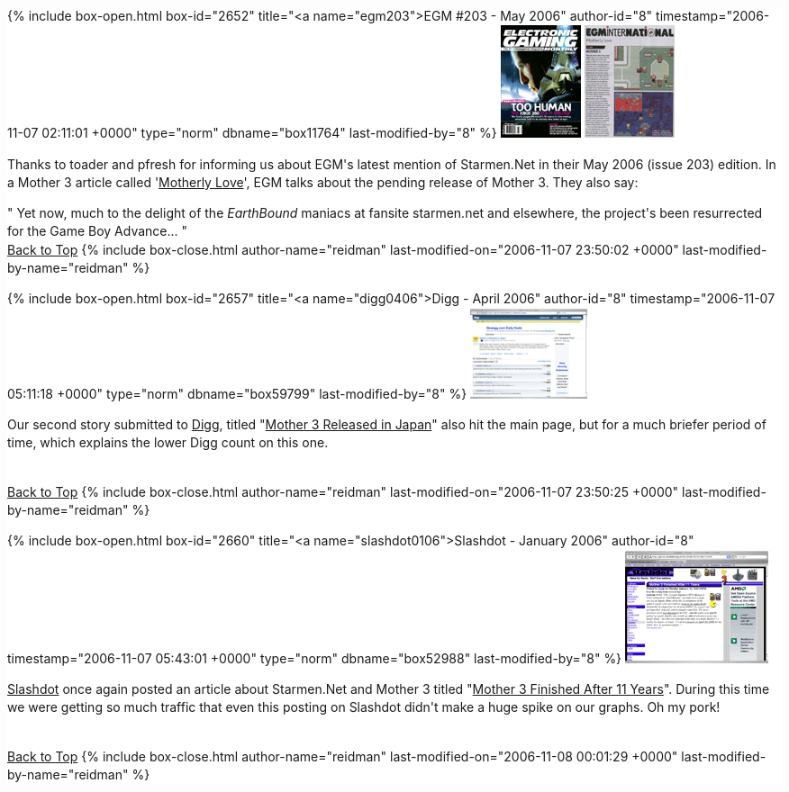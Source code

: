 
{% include box-open.html box-id="2652" title="<a name=\"egm203\">EGM #203 - May 2006</a>" author-id="8" timestamp="2006-11-07 02:11:01 +0000" type="norm" dbname="box11764" last-modified-by="8" %}
<a class="picleft" href="/siteinfo/image/EGMMay06.jpg"><img src="/siteinfo/image/EGMMay06-thumb.jpg" /></a>
<a class="picright" href="/siteinfo/image/EGMMay06article.jpg"><img src="/siteinfo/image/EGMMay06article-thumb.jpg" /></a>
<p>Thanks to toader and pfresh for informing us about EGM's latest mention of Starmen.Net in their May 2006 (issue 203) edition. In a Mother 3 article called '<a href="/siteinfo/image/EGMMay06article.jpg">Motherly Love</a>', EGM talks about the pending release of Mother 3. They also say:</p>
<div class="quote"> " Yet now, much to the delight of the <em>EarthBound</em> maniacs at fansite starmen.net and elsewhere, the project's been resurrected for the Game Boy Advance... " </div>
<a href="#top" class="backtotop">Back to Top</a>
{% include box-close.html author-name="reidman" last-modified-on="2006-11-07 23:50:02 +0000" last-modified-by-name="reidman" %}

{% include box-open.html box-id="2657" title="<a name=\"digg0406\">Digg - April 2006</a>" author-id="8" timestamp="2006-11-07 05:11:18 +0000" type="norm" dbname="box59799" last-modified-by="8" %}
<a class="picright" href="/siteinfo/image/digg-M3Release-042006.png"><img src="/siteinfo/image/digg-M3Release-042006-thumb.png" alt="Digg Screenshot" /></a> 
<p>Our second story submitted to <a href="http://digg.com">Digg</a>, titled "<a href="http://digg.com/gaming_news/Mother_3_Released_in_Japan">Mother 3 Released in Japan</a>" also hit the main page, but for a much briefer period of time, which explains the lower Digg count on this one. </p>
<br class="cleary" />
<a href="#top" class="backtotop">Back to Top</a>
{% include box-close.html author-name="reidman" last-modified-on="2006-11-07 23:50:25 +0000" last-modified-by-name="reidman" %}

{% include box-open.html box-id="2660" title="<a name=\"slashdot0106\">Slashdot - January 2006</a>" author-id="8" timestamp="2006-11-07 05:43:01 +0000" type="norm" dbname="box52988" last-modified-by="8" %}
<a class="picleft" href="/siteinfo/image/Slashdot-M3Done-013006.png"><img src="/siteinfo/image/Slashdot-M3Done-013006-thumb.png" /></a>
<p><a href="http://slashdot.org">Slashdot</a> once again posted an article about Starmen.Net and Mother 3 titled "<a href="http://games.slashdot.org/article.pl?sid=06/01/30/179204">Mother 3 Finished After 11 Years</a>". During this time we were getting so much traffic that even this posting on Slashdot didn't make a huge spike on our graphs. Oh my pork!</p>
<br class="cleary" />
<a href="#top" class="backtotop">Back to Top</a>
{% include box-close.html author-name="reidman" last-modified-on="2006-11-08 00:01:29 +0000" last-modified-by-name="reidman" %}
